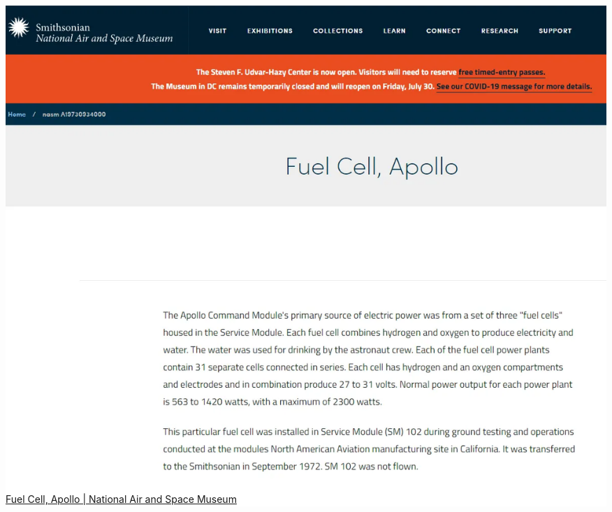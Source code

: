 ![](/images/btnews/btnews/0301_0400/0311/image14.webp)

[Fuel Cell, Apollo \| National Air and Space Museum](https://airandspace.si.edu/collection-objects/fuel-cell-apollo/nasm_A19730934000)
